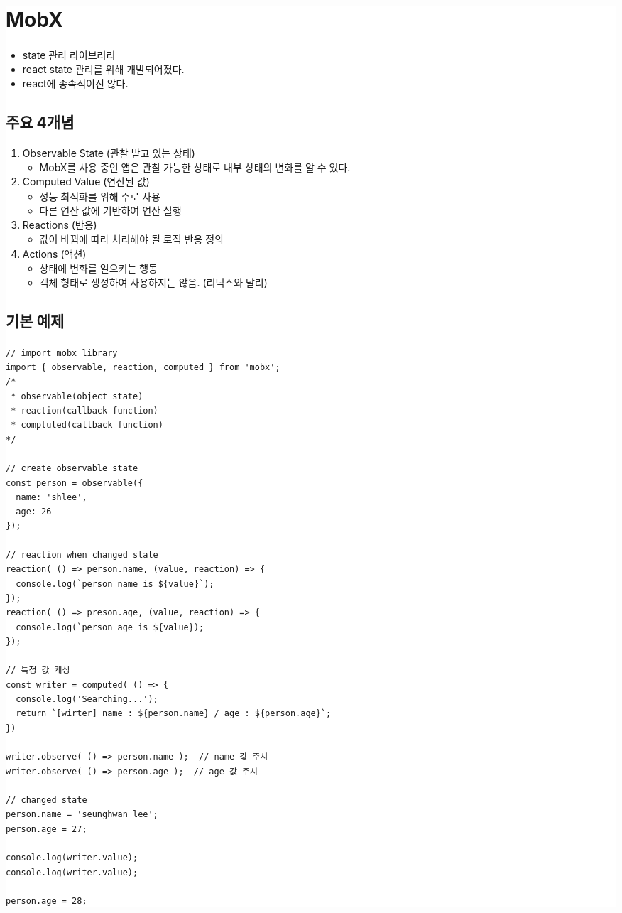 # MobX

- state 관리 라이브러리
- react state 관리를 위해 개발되어졌다.
- react에 종속적이진 않다.

## 주요 4개념

1. Observable State (관찰 받고 있는 상태)
   - MobX를 사용 중인 앱은 관찰 가능한 상태로 내부 상태의 변화를 알 수 있다.
2. Computed Value (연산된 값)
   - 성능 최적화를 위해 주로 사용
   - 다른 연산 값에 기반하여 연산 실행
3. Reactions (반응)
   - 값이 바뀜에 따라 처리해야 될 로직 반응 정의
4. Actions (액션)
   - 상태에 변화를 일으키는 행동
   - 객체 형태로 생성하여 사용하지는 않음. (리덕스와 달리)

## 기본 예제

```
// import mobx library
import { observable, reaction, computed } from 'mobx';
/*
 * observable(object state)
 * reaction(callback function)
 * comptuted(callback function)
*/

// create observable state
const person = observable({
  name: 'shlee',
  age: 26
});

// reaction when changed state
reaction( () => person.name, (value, reaction) => {
  console.log(`person name is ${value}`);
});
reaction( () => preson.age, (value, reaction) => {
  console.log(`person age is ${value});
});

// 특정 값 캐싱
const writer = computed( () => {
  console.log('Searching...');
  return `[wirter] name : ${person.name} / age : ${person.age}`;
})

writer.observe( () => person.name );  // name 값 주시
writer.observe( () => person.age );  // age 값 주시

// changed state
person.name = 'seunghwan lee';
person.age = 27;

console.log(writer.value);
console.log(writer.value);

person.age = 28;

```